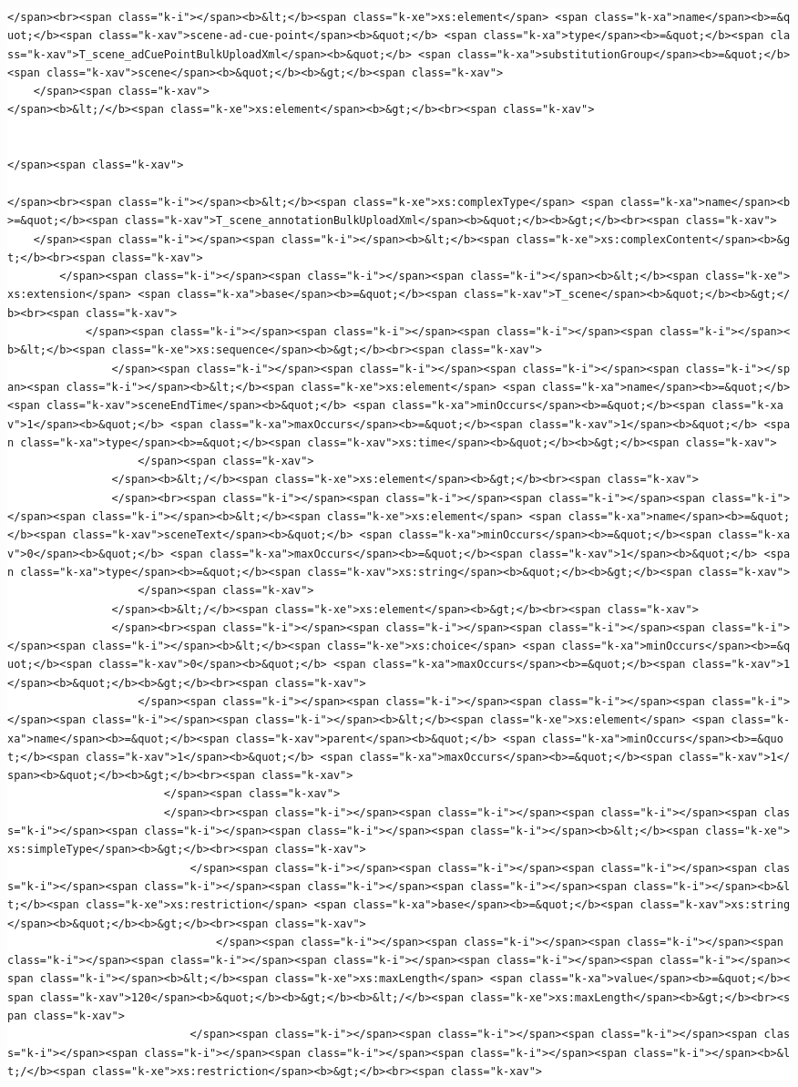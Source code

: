 	</span><br><span class="k-i"></span><b>&lt;</b><span class="k-xe">xs:element</span> <span class="k-xa">name</span><b>=&quot;</b><span class="k-xav">scene-ad-cue-point</span><b>&quot;</b> <span class="k-xa">type</span><b>=&quot;</b><span class="k-xav">T_scene_adCuePointBulkUploadXml</span><b>&quot;</b> <span class="k-xa">substitutionGroup</span><b>=&quot;</b><span class="k-xav">scene</span><b>&quot;</b><b>&gt;</b><span class="k-xav">
		</span><span class="k-xav">
	</span><b>&lt;/</b><span class="k-xe">xs:element</span><b>&gt;</b><br><span class="k-xav">
		
		
	</span><span class="k-xav">
	
	</span><br><span class="k-i"></span><b>&lt;</b><span class="k-xe">xs:complexType</span> <span class="k-xa">name</span><b>=&quot;</b><span class="k-xav">T_scene_annotationBulkUploadXml</span><b>&quot;</b><b>&gt;</b><br><span class="k-xav">
		</span><span class="k-i"></span><span class="k-i"></span><b>&lt;</b><span class="k-xe">xs:complexContent</span><b>&gt;</b><br><span class="k-xav">
			</span><span class="k-i"></span><span class="k-i"></span><span class="k-i"></span><b>&lt;</b><span class="k-xe">xs:extension</span> <span class="k-xa">base</span><b>=&quot;</b><span class="k-xav">T_scene</span><b>&quot;</b><b>&gt;</b><br><span class="k-xav">
				</span><span class="k-i"></span><span class="k-i"></span><span class="k-i"></span><span class="k-i"></span><b>&lt;</b><span class="k-xe">xs:sequence</span><b>&gt;</b><br><span class="k-xav">
					</span><span class="k-i"></span><span class="k-i"></span><span class="k-i"></span><span class="k-i"></span><span class="k-i"></span><b>&lt;</b><span class="k-xe">xs:element</span> <span class="k-xa">name</span><b>=&quot;</b><span class="k-xav">sceneEndTime</span><b>&quot;</b> <span class="k-xa">minOccurs</span><b>=&quot;</b><span class="k-xav">1</span><b>&quot;</b> <span class="k-xa">maxOccurs</span><b>=&quot;</b><span class="k-xav">1</span><b>&quot;</b> <span class="k-xa">type</span><b>=&quot;</b><span class="k-xav">xs:time</span><b>&quot;</b><b>&gt;</b><span class="k-xav">
						</span><span class="k-xav">
					</span><b>&lt;/</b><span class="k-xe">xs:element</span><b>&gt;</b><br><span class="k-xav">
					</span><br><span class="k-i"></span><span class="k-i"></span><span class="k-i"></span><span class="k-i"></span><span class="k-i"></span><b>&lt;</b><span class="k-xe">xs:element</span> <span class="k-xa">name</span><b>=&quot;</b><span class="k-xav">sceneText</span><b>&quot;</b> <span class="k-xa">minOccurs</span><b>=&quot;</b><span class="k-xav">0</span><b>&quot;</b> <span class="k-xa">maxOccurs</span><b>=&quot;</b><span class="k-xav">1</span><b>&quot;</b> <span class="k-xa">type</span><b>=&quot;</b><span class="k-xav">xs:string</span><b>&quot;</b><b>&gt;</b><span class="k-xav">
						</span><span class="k-xav">
					</span><b>&lt;/</b><span class="k-xe">xs:element</span><b>&gt;</b><br><span class="k-xav">
					</span><br><span class="k-i"></span><span class="k-i"></span><span class="k-i"></span><span class="k-i"></span><span class="k-i"></span><b>&lt;</b><span class="k-xe">xs:choice</span> <span class="k-xa">minOccurs</span><b>=&quot;</b><span class="k-xav">0</span><b>&quot;</b> <span class="k-xa">maxOccurs</span><b>=&quot;</b><span class="k-xav">1</span><b>&quot;</b><b>&gt;</b><br><span class="k-xav">
						</span><span class="k-i"></span><span class="k-i"></span><span class="k-i"></span><span class="k-i"></span><span class="k-i"></span><span class="k-i"></span><b>&lt;</b><span class="k-xe">xs:element</span> <span class="k-xa">name</span><b>=&quot;</b><span class="k-xav">parent</span><b>&quot;</b> <span class="k-xa">minOccurs</span><b>=&quot;</b><span class="k-xav">1</span><b>&quot;</b> <span class="k-xa">maxOccurs</span><b>=&quot;</b><span class="k-xav">1</span><b>&quot;</b><b>&gt;</b><br><span class="k-xav">
							</span><span class="k-xav">
							</span><br><span class="k-i"></span><span class="k-i"></span><span class="k-i"></span><span class="k-i"></span><span class="k-i"></span><span class="k-i"></span><span class="k-i"></span><b>&lt;</b><span class="k-xe">xs:simpleType</span><b>&gt;</b><br><span class="k-xav">
								</span><span class="k-i"></span><span class="k-i"></span><span class="k-i"></span><span class="k-i"></span><span class="k-i"></span><span class="k-i"></span><span class="k-i"></span><span class="k-i"></span><b>&lt;</b><span class="k-xe">xs:restriction</span> <span class="k-xa">base</span><b>=&quot;</b><span class="k-xav">xs:string</span><b>&quot;</b><b>&gt;</b><br><span class="k-xav">
									</span><span class="k-i"></span><span class="k-i"></span><span class="k-i"></span><span class="k-i"></span><span class="k-i"></span><span class="k-i"></span><span class="k-i"></span><span class="k-i"></span><span class="k-i"></span><b>&lt;</b><span class="k-xe">xs:maxLength</span> <span class="k-xa">value</span><b>=&quot;</b><span class="k-xav">120</span><b>&quot;</b><b>&gt;</b><b>&lt;/</b><span class="k-xe">xs:maxLength</span><b>&gt;</b><br><span class="k-xav">
								</span><span class="k-i"></span><span class="k-i"></span><span class="k-i"></span><span class="k-i"></span><span class="k-i"></span><span class="k-i"></span><span class="k-i"></span><span class="k-i"></span><b>&lt;/</b><span class="k-xe">xs:restriction</span><b>&gt;</b><br><span class="k-xav">